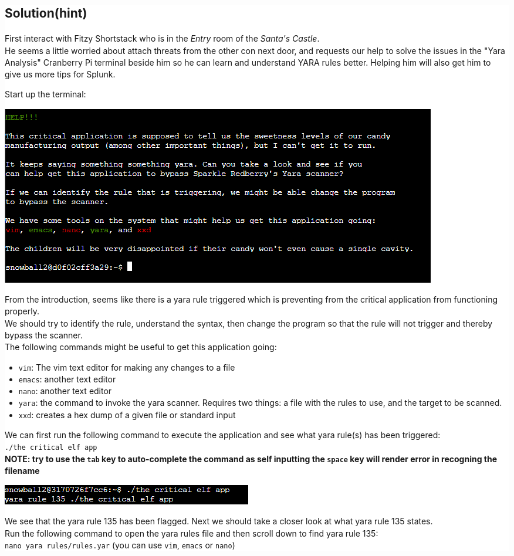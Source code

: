 ## Solution(hint)

First interact with Fitzy Shortstack who is in the _Entry_ room of the _Santa's Castle_.  
He seems a little worried about attach threats from the other con next door, and requests our help to solve the issues in the "Yara Analysis" Cranberry Pi terminal beside him so he can learn and understand YARA rules better. Helping him will also get him to give us more tips for Splunk.

Start up the terminal:

![](./res/hint_pic1.png)

From the introduction, seems like there is a yara rule triggered which is preventing from the critical application from functioning properly.  
We should try to identify the rule, understand the syntax, then change the program so that the rule will not trigger and thereby bypass the scanner.  
The following commands might be useful to get this application going:
- `vim`: The vim text editor for making any changes to a file
- `emacs`: another text editor
- `nano`: another text editor
- `yara`: the command to invoke the yara scanner. Requires two things: a file with the rules to use, and the target to be scanned.
- `xxd`: creates a hex dump of a given file or standard input

We can first run the following command to execute the application and see what yara rule(s) has been triggered:  
`./the critical elf app`  
**NOTE: try to use the `tab` key to auto-complete the command as self inputting the `space` key will render error in recogning the filename**

![](./res/hint_pic2.png)

We see that the yara rule 135 has been flagged. Next we should take a closer look at what yara rule 135 states.  
Run the following command to open the yara rules file and then scroll down to find yara rule 135:  
`nano yara rules/rules.yar` (you can use `vim`, `emacs` or `nano`)
